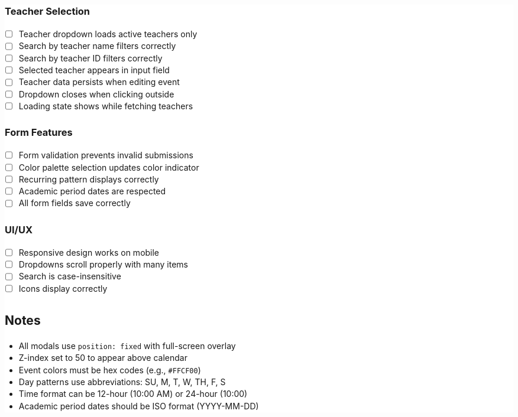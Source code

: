 ### Teacher Selection

- [ ] Teacher dropdown loads active teachers only
- [ ] Search by teacher name filters correctly
- [ ] Search by teacher ID filters correctly
- [ ] Selected teacher appears in input field
- [ ] Teacher data persists when editing event
- [ ] Dropdown closes when clicking outside
- [ ] Loading state shows while fetching teachers

### Form Features

- [ ] Form validation prevents invalid submissions
- [ ] Color palette selection updates color indicator
- [ ] Recurring pattern displays correctly
- [ ] Academic period dates are respected
- [ ] All form fields save correctly

### UI/UX

- [ ] Responsive design works on mobile
- [ ] Dropdowns scroll properly with many items
- [ ] Search is case-insensitive
- [ ] Icons display correctly

## Notes

- All modals use `position: fixed` with full-screen overlay
- Z-index set to 50 to appear above calendar
- Event colors must be hex codes (e.g., `#FFCF00`)
- Day patterns use abbreviations: SU, M, T, W, TH, F, S
- Time format can be 12-hour (10:00 AM) or 24-hour (10:00)
- Academic period dates should be ISO format (YYYY-MM-DD)
